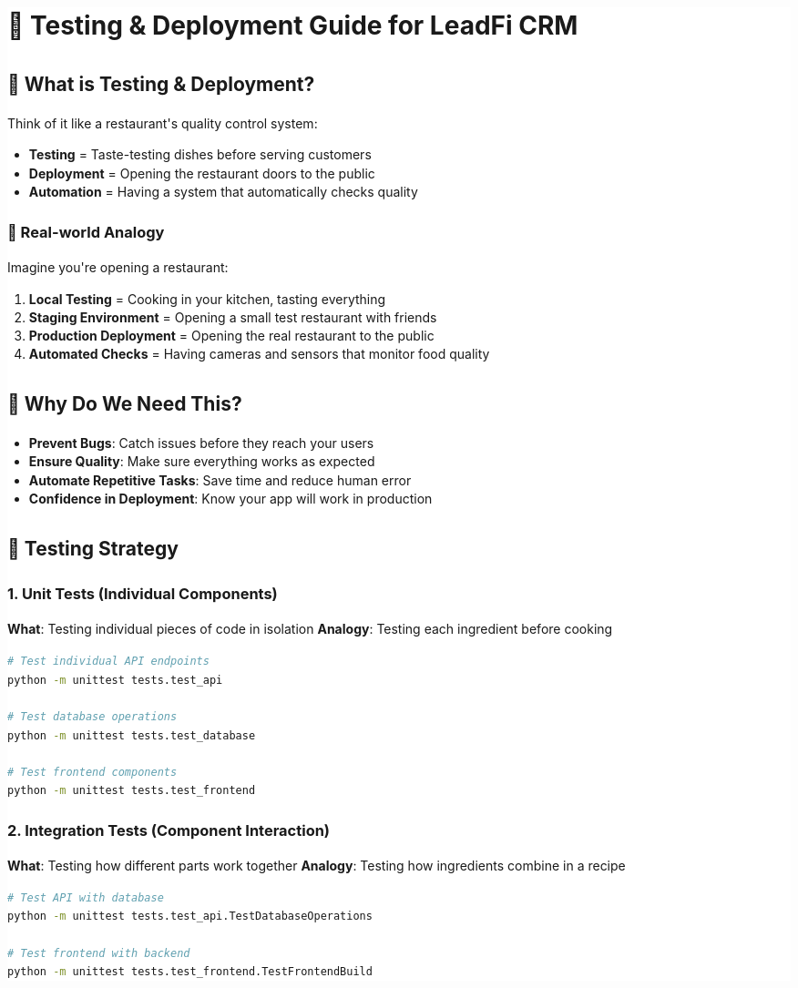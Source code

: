 # 🧪 Testing & Deployment Guide for LeadFi CRM

## 📖 What is Testing & Deployment?

Think of it like a restaurant's quality control system:
- **Testing** = Taste-testing dishes before serving customers
- **Deployment** = Opening the restaurant doors to the public
- **Automation** = Having a system that automatically checks quality

### 🏢 Real-world Analogy
Imagine you're opening a restaurant:
1. **Local Testing** = Cooking in your kitchen, tasting everything
2. **Staging Environment** = Opening a small test restaurant with friends
3. **Production Deployment** = Opening the real restaurant to the public
4. **Automated Checks** = Having cameras and sensors that monitor food quality

## 🎯 Why Do We Need This?

- **Prevent Bugs**: Catch issues before they reach your users
- **Ensure Quality**: Make sure everything works as expected
- **Automate Repetitive Tasks**: Save time and reduce human error
- **Confidence in Deployment**: Know your app will work in production

## 🧪 Testing Strategy

### 1. **Unit Tests** (Individual Components)
**What**: Testing individual pieces of code in isolation
**Analogy**: Testing each ingredient before cooking

```bash
# Test individual API endpoints
python -m unittest tests.test_api

# Test database operations
python -m unittest tests.test_database

# Test frontend components
python -m unittest tests.test_frontend
```

### 2. **Integration Tests** (Component Interaction)
**What**: Testing how different parts work together
**Analogy**: Testing how ingredients combine in a recipe

```bash
# Test API with database
python -m unittest tests.test_api.TestDatabaseOperations

# Test frontend with backend
python -m unittest tests.test_frontend.TestFrontendBuild
```
